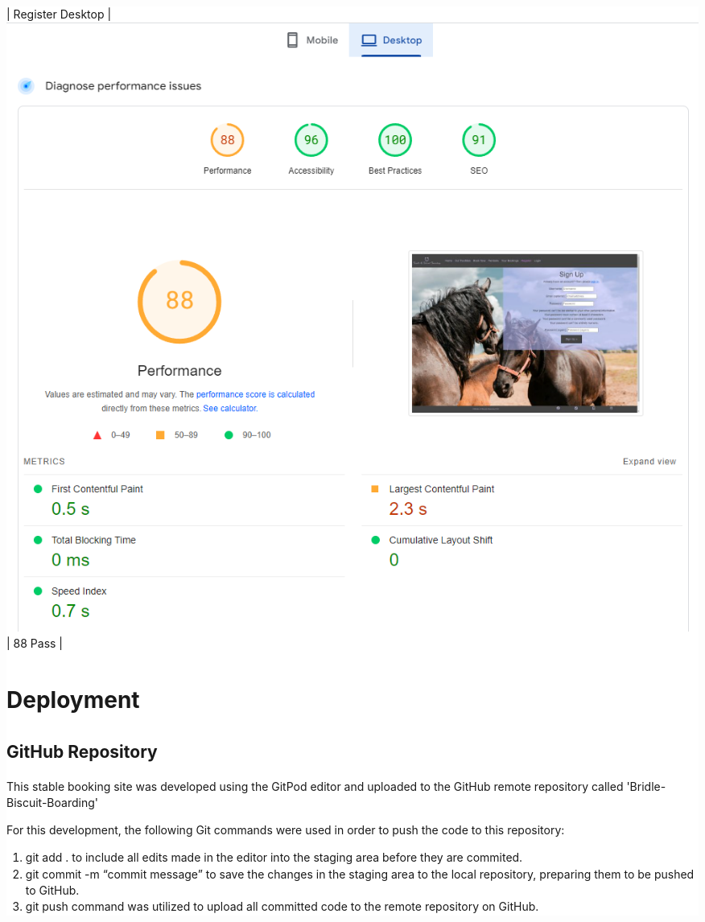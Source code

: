 | Register Desktop | ![Database schema](static/assets/images/lighthouseregisterd.png) | 88 Pass |

# Deployment
## GitHub Repository
This stable booking site was developed using the GitPod editor and uploaded to the GitHub remote repository called 'Bridle-Biscuit-Boarding' 

For this development, the following Git commands were used in order to push the code to this repository:
<ol>
<li>git add .  to include all edits made in the editor into the staging area before they are commited.</li>
<li>git commit -m “commit message”  to save the changes in the staging area to the local repository, preparing them to be pushed to GitHub.</li>
<li>git push command was utilized to upload all committed code to the remote repository on GitHub.</li>
</ol>
